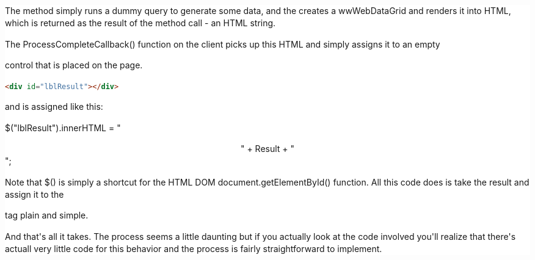 The method simply runs a dummy query to generate some data, and the creates a wwWebDataGrid and renders it into HTML, which is returned as the result of the method call - an HTML string. 

The ProcessCompleteCallback() function on the client picks up this HTML and simply assigns it to an empty <div> control that is placed on the page.

```html
<div id="lblResult"></div>
```

and is assigned like this:

$("lblResult").innerHTML = "<center>" + Result + "</center>";

Note that $() is simply a shortcut for the HTML DOM document.getElementById() function. All this code does is take the result and assign it to the <div> tag plain and simple.

And that's all it takes. The process seems a little daunting but if you actually look at the code involved you'll realize that there's actuall very little code for this behavior and the process is fairly straightforward to implement.